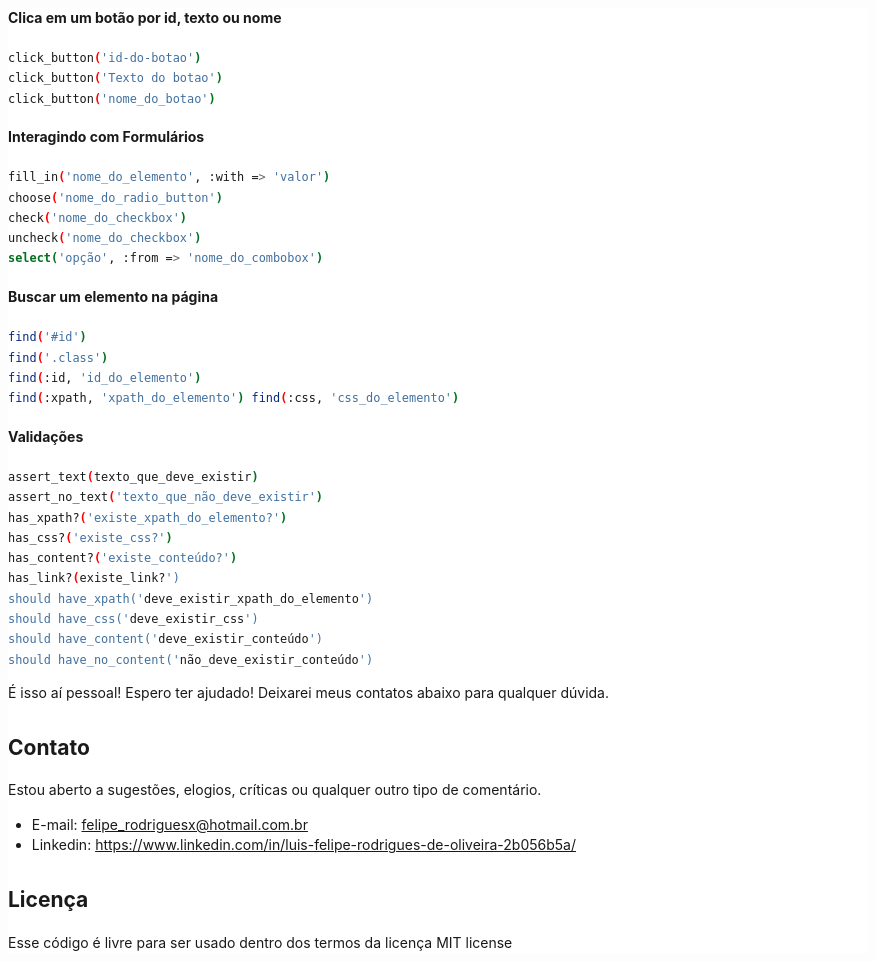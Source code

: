
<h4>Clica em um botão por id, texto ou nome</h4>

```bash
click_button('id-do-botao')
click_button('Texto do botao')
click_button('nome_do_botao')
```

<h4>Interagindo com Formulários</h4>

```bash
fill_in('nome_do_elemento', :with => 'valor')
choose('nome_do_radio_button')
check('nome_do_checkbox')
uncheck('nome_do_checkbox')
select('opção', :from => 'nome_do_combobox')
```

<h4>Buscar um elemento na página</h4>

```bash
find('#id')
find('.class')
find(:id, 'id_do_elemento')
find(:xpath, 'xpath_do_elemento') find(:css, 'css_do_elemento')
```

<h4>Validações</h4>

```bash
assert_text(texto_que_deve_existir)
assert_no_text('texto_que_não_deve_existir')
has_xpath?('existe_xpath_do_elemento?')
has_css?('existe_css?')
has_content?('existe_conteúdo?')
has_link?(existe_link?')
should have_xpath('deve_existir_xpath_do_elemento')
should have_css('deve_existir_css')
should have_content('deve_existir_conteúdo')
should have_no_content('não_deve_existir_conteúdo')
```


É isso aí pessoal! Espero ter ajudado! Deixarei meus contatos abaixo para qualquer dúvida.

Contato
-------
Estou aberto a sugestões, elogios, críticas ou qualquer outro tipo de comentário.

*	E-mail: felipe_rodriguesx@hotmail.com.br
*	Linkedin: <https://www.linkedin.com/in/luis-felipe-rodrigues-de-oliveira-2b056b5a/>

Licença
-------
Esse código é livre para ser usado dentro dos termos da licença MIT license
